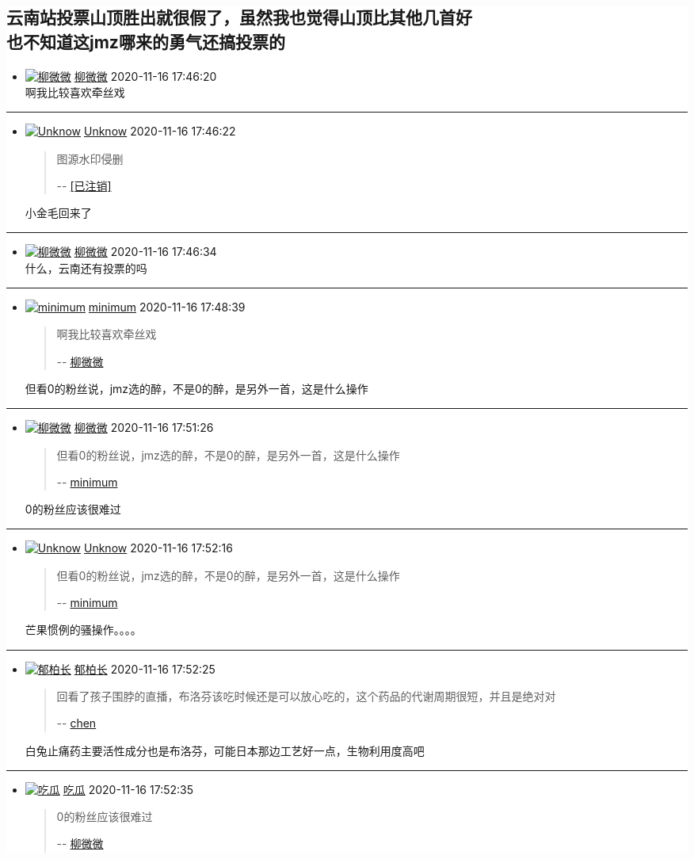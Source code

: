   云南站投票山顶胜出就很假了，虽然我也觉得山顶比其他几首好  
  也不知道这jmz哪来的勇气还搞投票的  
---
* [![柳微微](../../image/icon/u149620484-5.jpg)](https://www.douban.com/people/149620484/)    [柳微微](https://www.douban.com/people/149620484/)    2020-11-16 17:46:20  
  啊我比较喜欢牵丝戏  
---
* [![Unknow](../../image/icon/u219306324-4.jpg)](https://www.douban.com/people/219306324/)    [Unknow](https://www.douban.com/people/219306324/)    2020-11-16 17:46:22  
  >图源水印侵删  
  >
  >-- [[已注销]](https://www.douban.com/people/219008874/)  
  
  小金毛回来了  
---
* [![柳微微](../../image/icon/u149620484-5.jpg)](https://www.douban.com/people/149620484/)    [柳微微](https://www.douban.com/people/149620484/)    2020-11-16 17:46:34  
  什么，云南还有投票的吗  
---
* [![minimum](../../image/icon/u218236166-1.jpg)](https://www.douban.com/people/218236166/)    [minimum](https://www.douban.com/people/218236166/)    2020-11-16 17:48:39  
  >啊我比较喜欢牵丝戏  
  >
  >-- [柳微微](https://www.douban.com/people/149620484/)  
  
  但看0的粉丝说，jmz选的醉，不是0的醉，是另外一首，这是什么操作  
---
* [![柳微微](../../image/icon/u149620484-5.jpg)](https://www.douban.com/people/149620484/)    [柳微微](https://www.douban.com/people/149620484/)    2020-11-16 17:51:26  
  >但看0的粉丝说，jmz选的醉，不是0的醉，是另外一首，这是什么操作  
  >
  >-- [minimum](https://www.douban.com/people/218236166/)  
  
  0的粉丝应该很难过  
---
* [![Unknow](../../image/icon/u219306324-4.jpg)](https://www.douban.com/people/219306324/)    [Unknow](https://www.douban.com/people/219306324/)    2020-11-16 17:52:16  
  >但看0的粉丝说，jmz选的醉，不是0的醉，是另外一首，这是什么操作  
  >
  >-- [minimum](https://www.douban.com/people/218236166/)  
  
  芒果惯例的骚操作。。。。  
---
* [![郁柏长](../../image/icon/u218399032-1.jpg)](https://www.douban.com/people/218399032/)    [郁柏长](https://www.douban.com/people/218399032/)    2020-11-16 17:52:25  
  >回看了孩子围脖的直播，布洛芬该吃时候还是可以放心吃的，这个药品的代谢周期很短，并且是绝对对  
  >
  >-- [chen](https://www.douban.com/people/179141216/)  
  
  白兔止痛药主要活性成分也是布洛芬，可能日本那边工艺好一点，生物利用度高吧  
---
* [![吃瓜](../../image/icon/u219893584-2.jpg)](https://www.douban.com/people/219893584/)    [吃瓜](https://www.douban.com/people/219893584/)    2020-11-16 17:52:35  
  >0的粉丝应该很难过  
  >
  >-- [柳微微](https://www.douban.com/people/149620484/)  
  